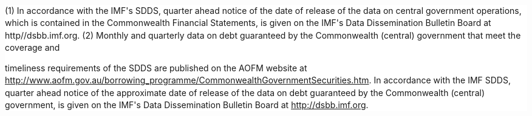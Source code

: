   (1) In accordance with the IMF's SDDS, quarter ahead notice of the date of release of the data on central government operations, which is contained in the Commonwealth Financial Statements, is given on the IMF's Data Dissemination Bulletin Board at http//dsbb.imf.org. (2) Monthly and quarterly data on debt guaranteed by the Commonwealth (central) government that meet the coverage and

  timeliness requirements of the SDDS are published on the AOFM website at http://www.aofm.gov.au/borrowing_programme/CommonwealthGovernmentSecurities.htm.  In accordance with the IMF SDDS, quarter ahead notice of the approximate date of release of the data on debt guaranteed by the Commonwealth (central) government, is given on the IMF's Data Dissemination Bulletin Board at http://dsbb.imf.org.

